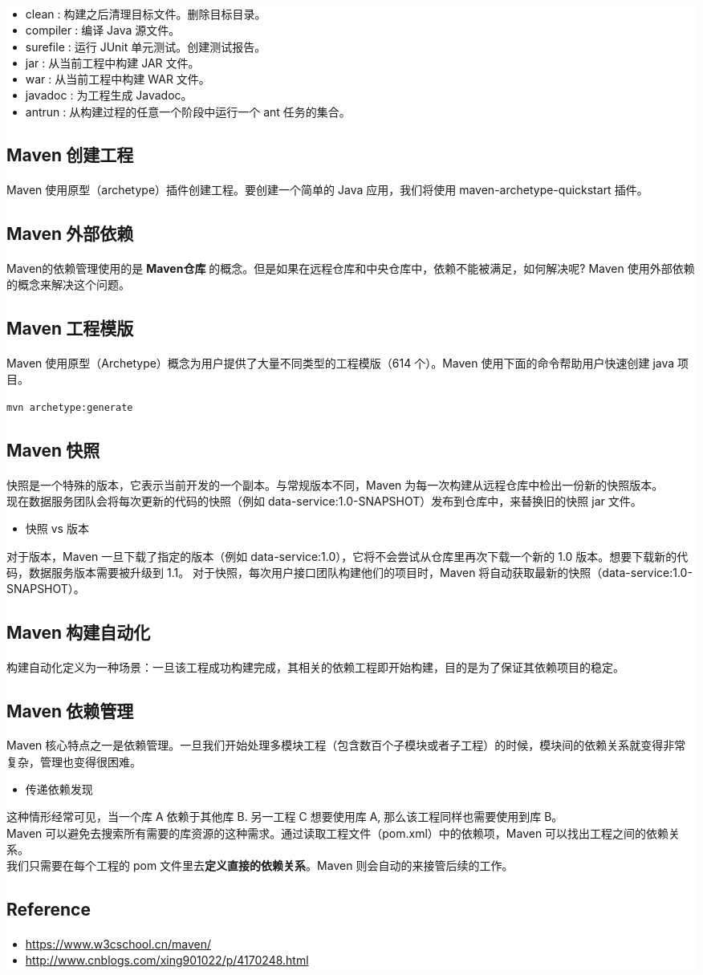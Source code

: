 - clean : 构建之后清理目标文件。删除目标目录。
- compiler : 编译 Java 源文件。
- surefile : 运行 JUnit 单元测试。创建测试报告。
- jar : 从当前工程中构建 JAR 文件。
- war : 从当前工程中构建 WAR 文件。
- javadoc : 为工程生成 Javadoc。
- antrun : 从构建过程的任意一个阶段中运行一个 ant 任务的集合。

## Maven 创建工程

Maven 使用原型（archetype）插件创建工程。要创建一个简单的 Java 应用，我们将使用 maven-archetype-quickstart 插件。

## Maven 外部依赖

Maven的依赖管理使用的是 **Maven仓库** 的概念。但是如果在远程仓库和中央仓库中，依赖不能被满足，如何解决呢? Maven 使用外部依赖的概念来解决这个问题。

## Maven 工程模版

Maven 使用原型（Archetype）概念为用户提供了大量不同类型的工程模版（614 个）。Maven 使用下面的命令帮助用户快速创建 java 项目。

```bash
mvn archetype:generate
```

## Maven 快照

快照是一个特殊的版本，它表示当前开发的一个副本。与常规版本不同，Maven 为每一次构建从远程仓库中检出一份新的快照版本。  
现在数据服务团队会将每次更新的代码的快照（例如 data-service:1.0-SNAPSHOT）发布到仓库中，来替换旧的快照 jar 文件。

- 快照 vs 版本

对于版本，Maven 一旦下载了指定的版本（例如 data-service:1.0），它将不会尝试从仓库里再次下载一个新的 1.0 版本。想要下载新的代码，数据服务版本需要被升级到 1.1。
对于快照，每次用户接口团队构建他们的项目时，Maven 将自动获取最新的快照（data-service:1.0-SNAPSHOT）。

## Maven 构建自动化

构建自动化定义为一种场景：一旦该工程成功构建完成，其相关的依赖工程即开始构建，目的是为了保证其依赖项目的稳定。

## Maven 依赖管理

Maven 核心特点之一是依赖管理。一旦我们开始处理多模块工程（包含数百个子模块或者子工程）的时候，模块间的依赖关系就变得非常复杂，管理也变得很困难。

- 传递依赖发现

这种情形经常可见，当一个库 A 依赖于其他库 B. 另一工程 C 想要使用库 A, 那么该工程同样也需要使用到库 B。  
Maven 可以避免去搜索所有需要的库资源的这种需求。通过读取工程文件（pom.xml）中的依赖项，Maven 可以找出工程之间的依赖关系。  
我们只需要在每个工程的 pom 文件里去**定义直接的依赖关系**。Maven 则会自动的来接管后续的工作。

## Reference

- <https://www.w3cschool.cn/maven/>
- <http://www.cnblogs.com/xing901022/p/4170248.html>
